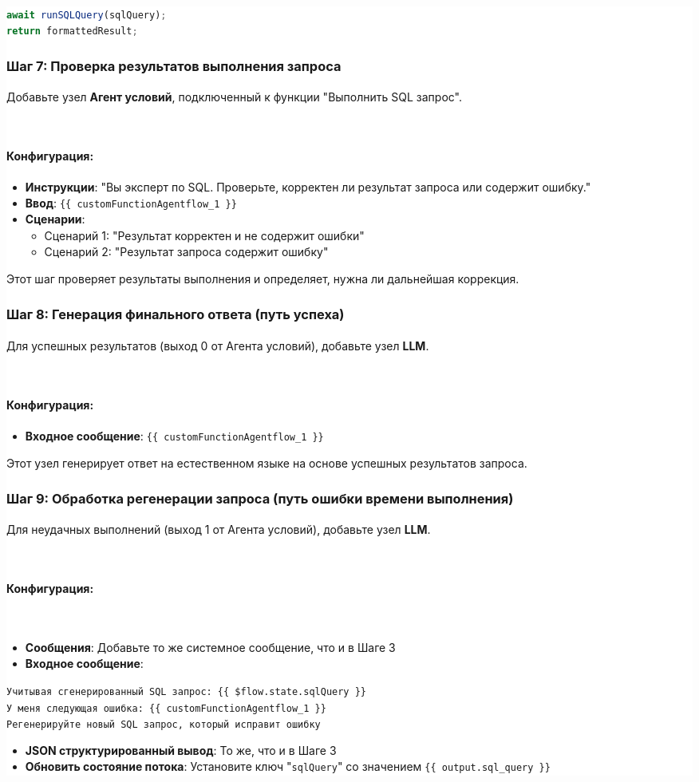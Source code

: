 ```javascript
await runSQLQuery(sqlQuery);
return formattedResult;
```

### Шаг 7: Проверка результатов выполнения запроса

Добавьте узел **Агент условий**, подключенный к функции "Выполнить SQL запрос".

<figure><img src="../.gitbook/assets/image (10) (1) (1) (1).png" alt="" width="563"><figcaption></figcaption></figure>

#### Конфигурация:

* **Инструкции**: "Вы эксперт по SQL. Проверьте, корректен ли результат запроса или содержит ошибку."
* **Ввод**: `{{ customFunctionAgentflow_1 }}`
* **Сценарии**:
  * Сценарий 1: "Результат корректен и не содержит ошибки"
  * Сценарий 2: "Результат запроса содержит ошибку"

Этот шаг проверяет результаты выполнения и определяет, нужна ли дальнейшая коррекция.

### Шаг 8: Генерация финального ответа (путь успеха)

Для успешных результатов (выход 0 от Агента условий), добавьте узел **LLM**.

<figure><img src="../.gitbook/assets/image (11) (1) (1) (1).png" alt="" width="375"><figcaption></figcaption></figure>

#### Конфигурация:

* **Входное сообщение**: `{{ customFunctionAgentflow_1 }}`

Этот узел генерирует ответ на естественном языке на основе успешных результатов запроса.

### Шаг 9: Обработка регенерации запроса (путь ошибки времени выполнения)

Для неудачных выполнений (выход 1 от Агента условий), добавьте узел **LLM**.

<figure><img src="../.gitbook/assets/image (12) (1) (1) (1).png" alt="" width="375"><figcaption></figcaption></figure>

#### Конфигурация:

<figure><img src="../.gitbook/assets/image (13) (1) (1) (1).png" alt="" width="399"><figcaption></figcaption></figure>

* **Сообщения**: Добавьте то же системное сообщение, что и в Шаге 3
* **Входное сообщение**:

```
Учитывая сгенерированный SQL запрос: {{ $flow.state.sqlQuery }}
У меня следующая ошибка: {{ customFunctionAgentflow_1 }}
Регенерируйте новый SQL запрос, который исправит ошибку
```

* **JSON структурированный вывод**: То же, что и в Шаге 3
* **Обновить состояние потока**: Установите ключ "`sqlQuery`" со значением `{{ output.sql_query }}`
